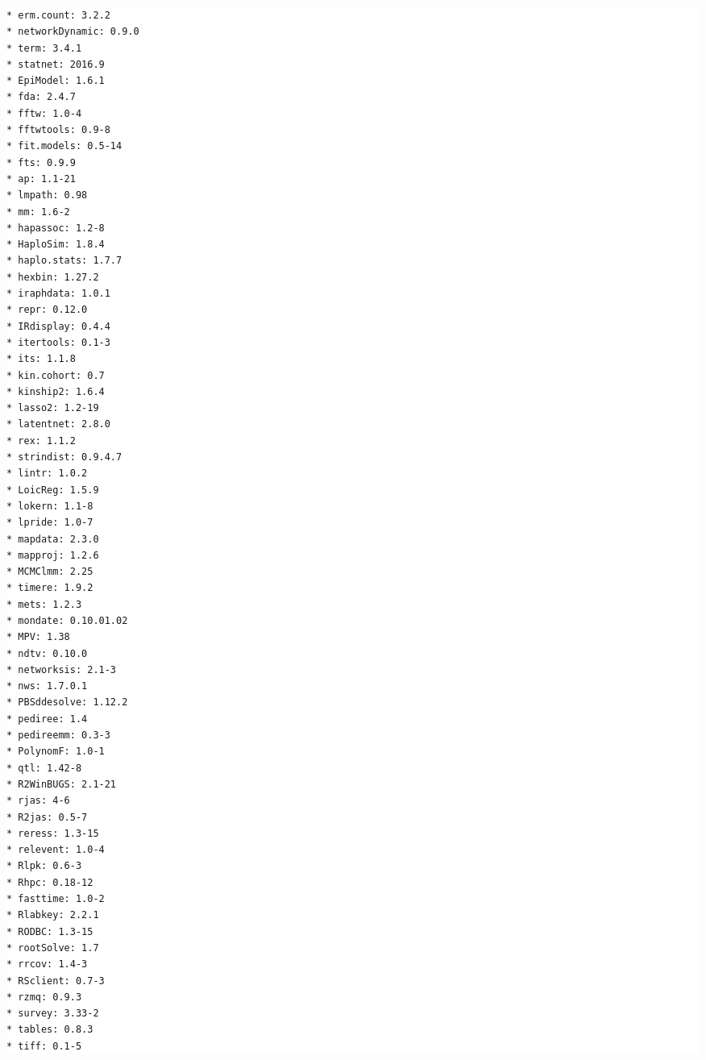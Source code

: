     * erm.count: 3.2.2
    * networkDynamic: 0.9.0
    * term: 3.4.1
    * statnet: 2016.9
    * EpiModel: 1.6.1
    * fda: 2.4.7
    * fftw: 1.0-4
    * fftwtools: 0.9-8
    * fit.models: 0.5-14
    * fts: 0.9.9
    * ap: 1.1-21
    * lmpath: 0.98
    * mm: 1.6-2
    * hapassoc: 1.2-8
    * HaploSim: 1.8.4
    * haplo.stats: 1.7.7
    * hexbin: 1.27.2
    * iraphdata: 1.0.1
    * repr: 0.12.0
    * IRdisplay: 0.4.4
    * itertools: 0.1-3
    * its: 1.1.8
    * kin.cohort: 0.7
    * kinship2: 1.6.4
    * lasso2: 1.2-19
    * latentnet: 2.8.0
    * rex: 1.1.2
    * strindist: 0.9.4.7
    * lintr: 1.0.2
    * LoicReg: 1.5.9
    * lokern: 1.1-8
    * lpride: 1.0-7
    * mapdata: 2.3.0
    * mapproj: 1.2.6
    * MCMClmm: 2.25
    * timere: 1.9.2
    * mets: 1.2.3
    * mondate: 0.10.01.02
    * MPV: 1.38
    * ndtv: 0.10.0
    * networksis: 2.1-3
    * nws: 1.7.0.1
    * PBSddesolve: 1.12.2
    * pediree: 1.4
    * pedireemm: 0.3-3
    * PolynomF: 1.0-1
    * qtl: 1.42-8
    * R2WinBUGS: 2.1-21
    * rjas: 4-6
    * R2jas: 0.5-7
    * reress: 1.3-15
    * relevent: 1.0-4
    * Rlpk: 0.6-3
    * Rhpc: 0.18-12
    * fasttime: 1.0-2
    * Rlabkey: 2.2.1
    * RODBC: 1.3-15
    * rootSolve: 1.7
    * rrcov: 1.4-3
    * RSclient: 0.7-3
    * rzmq: 0.9.3
    * survey: 3.33-2
    * tables: 0.8.3
    * tiff: 0.1-5
